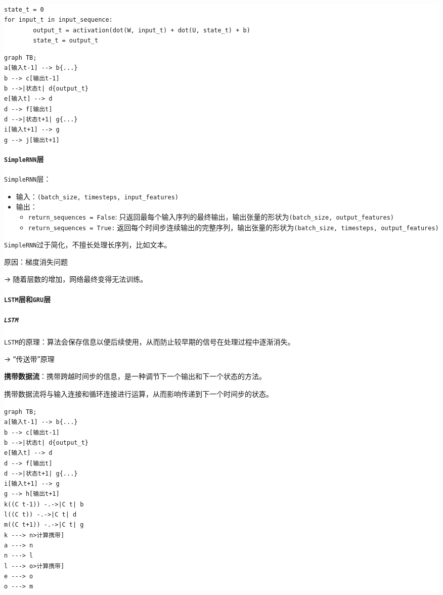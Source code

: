 ```pseudocode
state_t = 0
for input_t in input_sequence:
		output_t = activation(dot(W, input_t) + dot(U, state_t) + b) 
		state_t = output_t
```

```mermaid
graph TB;
a[输入t-1] --> b{...}
b --> c[输出t-1]
b -->|状态t| d{output_t}
e[输入t] --> d
d --> f[输出t]
d -->|状态t+1| g{...}
i[输入t+1] --> g
g --> j[输出t+1]
```

#### `SimpleRNN`层

`SimpleRNN`层：

- 输入：`(batch_size, timesteps, input_features)`
- 输出：
  - `return_sequences = False`: 只返回最每个输入序列的最终输出，输出张量的形状为`(batch_size, output_features)`
  - `return_sequences = True:` 返回每个时间步连续输出的完整序列，输出张量的形状为`(batch_size, timesteps, output_features)`

`SimpleRNN`过于简化，不擅长处理长序列，比如文本。

原因：梯度消失问题

→ 随着层数的增加，网络最终变得无法训练。

#### `LSTM`层和`GRU`层

##### `LSTM`

`LSTM`的原理：算法会保存信息以便后续使用，从而防止较早期的信号在处理过程中逐渐消失。

→ “传送带”原理

**携带数据流**：携带跨越时间步的信息，是一种调节下一个输出和下一个状态的方法。

携带数据流将与输入连接和循环连接进行运算，从而影响传递到下一个时间步的状态。

```mermaid
graph TB;
a[输入t-1] --> b{...}
b --> c[输出t-1]
b -->|状态t| d{output_t}
e[输入t] --> d
d --> f[输出t]
d -->|状态t+1| g{...}
i[输入t+1] --> g
g --> h[输出t+1]
k((C t-1)) -.->|C t| b
l((C t)) -.->|C t| d
m((C t+1)) -.->|C t| g
k ---> n>计算携带]
a ---> n
n ---> l
l ---> o>计算携带]
e ---> o
o ---> m
```
